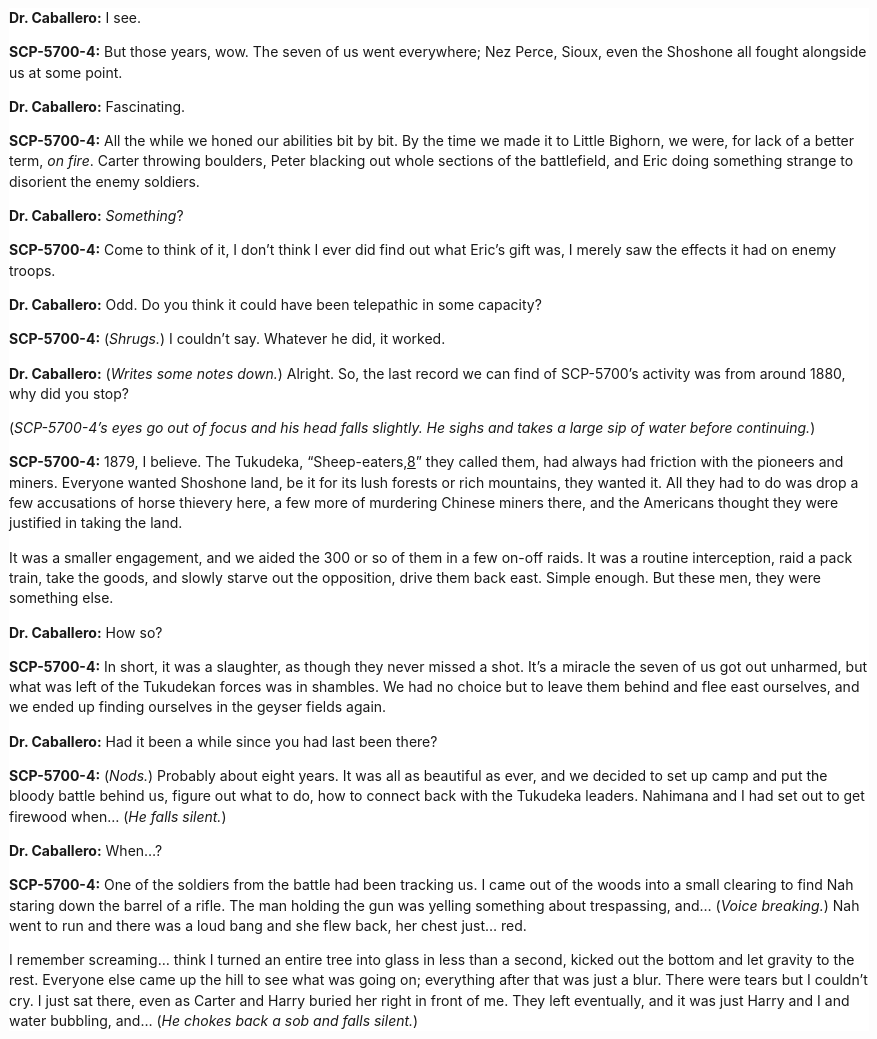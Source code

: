 **Dr. Caballero:** I see.

**SCP-5700-4:** But those years, wow. The seven of us went everywhere; Nez Perce, Sioux, even the Shoshone all fought alongside us at some point.

**Dr. Caballero:** Fascinating.

**SCP-5700-4:** All the while we honed our abilities bit by bit. By the time we made it to Little Bighorn, we were, for lack of a better term, _on fire_. Carter throwing boulders, Peter blacking out whole sections of the battlefield, and Eric doing something strange to disorient the enemy soldiers.

**Dr. Caballero:** _Something_?

**SCP-5700-4:** Come to think of it, I don’t think I ever did find out what Eric’s gift was, I merely saw the effects it had on enemy troops.

**Dr. Caballero:** Odd. Do you think it could have been telepathic in some capacity?

**SCP-5700-4:** (_Shrugs._) I couldn’t say. Whatever he did, it worked.

**Dr. Caballero:** (_Writes some notes down._) Alright. So, the last record we can find of SCP-5700’s activity was from around 1880, why did you stop?

(_SCP-5700-4’s eyes go out of focus and his head falls slightly. He sighs and takes a large sip of water before continuing._)

**SCP-5700-4:** 1879, I believe. The Tukudeka, “Sheep-eaters,[8](javascript:;)” they called them, had always had friction with the pioneers and miners. Everyone wanted Shoshone land, be it for its lush forests or rich mountains, they wanted it. All they had to do was drop a few accusations of horse thievery here, a few more of murdering Chinese miners there, and the Americans thought they were justified in taking the land.

It was a smaller engagement, and we aided the 300 or so of them in a few on-off raids. It was a routine interception, raid a pack train, take the goods, and slowly starve out the opposition, drive them back east. Simple enough. But these men, they were something else.

**Dr. Caballero:** How so?

**SCP-5700-4:** In short, it was a slaughter, as though they never missed a shot. It’s a miracle the seven of us got out unharmed, but what was left of the Tukudekan forces was in shambles. We had no choice but to leave them behind and flee east ourselves, and we ended up finding ourselves in the geyser fields again.

**Dr. Caballero:** Had it been a while since you had last been there?

**SCP-5700-4:** (_Nods._) Probably about eight years. It was all as beautiful as ever, and we decided to set up camp and put the bloody battle behind us, figure out what to do, how to connect back with the Tukudeka leaders. Nahimana and I had set out to get firewood when… (_He falls silent._)

**Dr. Caballero:** When…?

**SCP-5700-4:** One of the soldiers from the battle had been tracking us. I came out of the woods into a small clearing to find Nah staring down the barrel of a rifle. The man holding the gun was yelling something about trespassing, and… (_Voice breaking._) Nah went to run and there was a loud bang and she flew back, her chest just… red.

I remember screaming… think I turned an entire tree into glass in less than a second, kicked out the bottom and let gravity to the rest. Everyone else came up the hill to see what was going on; everything after that was just a blur. There were tears but I couldn’t cry. I just sat there, even as Carter and Harry buried her right in front of me. They left eventually, and it was just Harry and I and water bubbling, and… (_He chokes back a sob and falls silent._)
